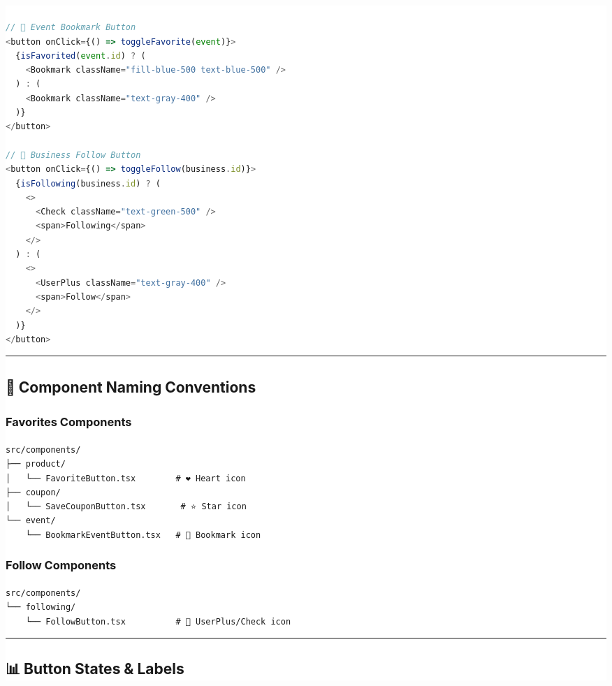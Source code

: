 ```typescript path=null start=null

// 📌 Event Bookmark Button
<button onClick={() => toggleFavorite(event)}>
  {isFavorited(event.id) ? (
    <Bookmark className="fill-blue-500 text-blue-500" />
  ) : (
    <Bookmark className="text-gray-400" />
  )}
</button>

// 👥 Business Follow Button
<button onClick={() => toggleFollow(business.id)}>
  {isFollowing(business.id) ? (
    <>
      <Check className="text-green-500" />
      <span>Following</span>
    </>
  ) : (
    <>
      <UserPlus className="text-gray-400" />
      <span>Follow</span>
    </>
  )}
</button>
```

---

## 🔧 Component Naming Conventions

### Favorites Components
```
src/components/
├── product/
│   └── FavoriteButton.tsx        # ❤️ Heart icon
├── coupon/
│   └── SaveCouponButton.tsx       # ⭐ Star icon
└── event/
    └── BookmarkEventButton.tsx   # 📌 Bookmark icon
```

### Follow Components
```
src/components/
└── following/
    └── FollowButton.tsx          # 👥 UserPlus/Check icon
```

---

## 📊 Button States & Labels
